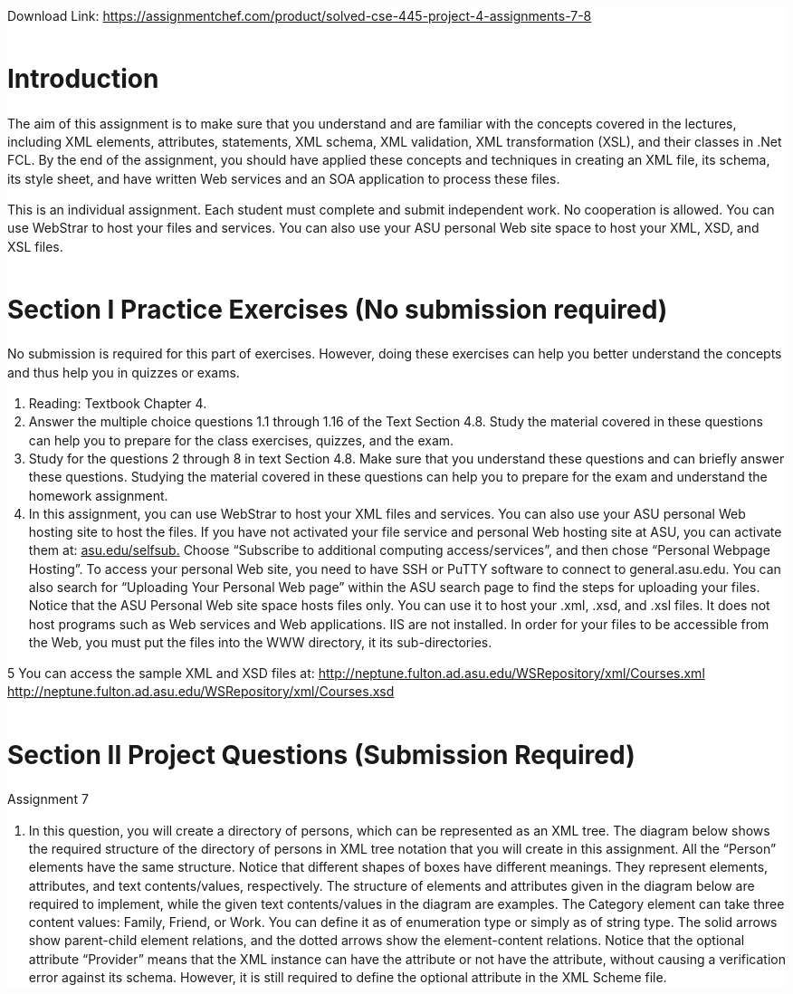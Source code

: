 Download Link: https://assignmentchef.com/product/solved-cse-445-project-4-assignments-7-8
<br>
<h1>Introduction</h1>

The aim of this assignment is to make sure that you understand and are familiar with the concepts covered in the lectures, including XML elements, attributes, statements, XML schema, XML validation, XML transformation (XSL), and their classes in .Net FCL. By the end of the assignment, you should have applied these concepts and techniques in creating an XML file, its schema, its style sheet, and have written Web services and an SOA application to process these files.

This is an individual assignment. Each student must complete and submit independent work. No cooperation is allowed. You can use WebStrar to host your files and services. You can also use your ASU personal Web site space to host your XML, XSD, and XSL files.

<h1>Section I Practice Exercises (No submission required)</h1>

No submission is required for this part of exercises. However, doing these exercises can help you better understand the concepts and thus help you in quizzes or exams.

<ol>

 <li>Reading: Textbook Chapter 4.</li>

 <li>Answer the multiple choice questions 1.1 through 1.16 of the Text Section 4.8. Study the material covered in these questions can help you to prepare for the class exercises, quizzes, and the exam.</li>

 <li>Study for the questions 2 through 8 in text Section 4.8. Make sure that you understand these questions and can briefly answer these questions. Studying the material covered in these questions can help you to prepare for the exam and understand the homework assignment.</li>

 <li>In this assignment, you can use WebStrar to host your XML files and services. You can also use your ASU personal Web hosting site to host the files. If you have not activated your file service and personal Web hosting site at ASU, you can activate them at: <a href="http://www.asu.edu/selfsub">asu.edu/selfsub</a><a href="http://www.asu.edu/selfsub">.</a> Choose “Subscribe to additional computing access/services”, and then chose “Personal Webpage Hosting”. To access your personal Web site, you need to have SSH or PuTTY software to connect to general.asu.edu. You can also search for “Uploading Your Personal Web page” within the ASU search page to find the steps for uploading your files. Notice that the ASU Personal Web site space hosts files only. You can use it to host your .xml, .xsd, and .xsl files. It does not host programs such as Web services and Web applications. IIS are not installed. In order for your files to be accessible from the Web, you must put the files into the WWW directory, it its sub-directories.</li>

</ol>

5          You can access the sample XML and XSD files at: http://neptune.fulton.ad.asu.edu/WSRepository/xml/Courses.xml http://neptune.fulton.ad.asu.edu/WSRepository/xml/Courses.xsd




<h1>Section II Project Questions (Submission Required)</h1>

Assignment 7

<ol>

 <li>In this question, you will create a directory of persons, which can be represented as an XML tree. The diagram below shows the required structure of the directory of persons in XML tree notation that you will create in this assignment. All the “Person” elements have the same structure. Notice that different shapes of boxes have different meanings. They represent elements, attributes, and text contents/values, respectively. The structure of elements and attributes given in the diagram below are required to implement, while the given text contents/values in the diagram are examples. The Category element can take three content values: Family, Friend, or Work. You can define it as of enumeration type or simply as of string type. The solid arrows show parent-child element relations, and the dotted arrows show the element-content relations. Notice that the optional attribute “Provider” means that the XML instance can have the attribute or not have the attribute, without causing a verification error against its schema. However, it is still required to define the optional attribute in the XML Scheme file.

